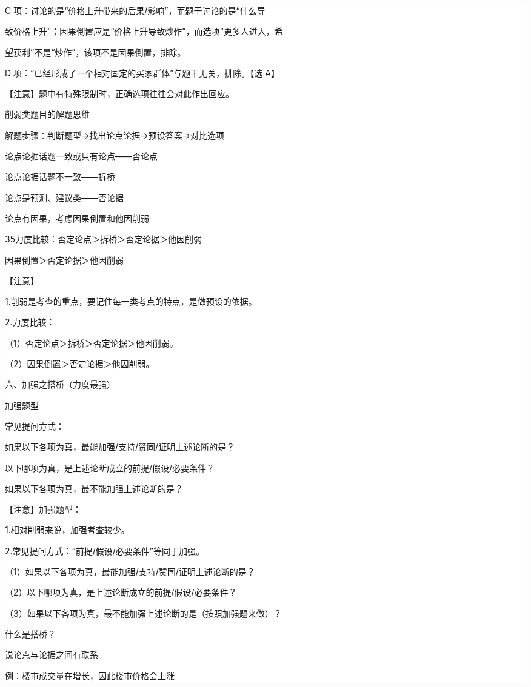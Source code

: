 C 项：讨论的是“价格上升带来的后果/影响”，而题干讨论的是“什么导

致价格上升”；因果倒置应是“价格上升导致炒作”，而选项“更多人进入，希

望获利”不是“炒作”，该项不是因果倒置，排除。

D 项：“已经形成了一个相对固定的买家群体”与题干无关，排除。【选 A】

【注意】题中有特殊限制时，正确选项往往会对此作出回应。

削弱类题目的解题思维

解题步骤：判断题型→找出论点论据→预设答案→对比选项

论点论据话题一致或只有论点——否论点

论点论据话题不一致——拆桥

论点是预测、建议类——否论据

论点有因果，考虑因果倒置和他因削弱

35力度比较：否定论点＞拆桥＞否定论据＞他因削弱

因果倒置＞否定论据＞他因削弱

【注意】

1.削弱是考查的重点，要记住每一类考点的特点，是做预设的依据。

2.力度比较：

（1）否定论点＞拆桥＞否定论据＞他因削弱。

（2）因果倒置＞否定论据＞他因削弱。

六、加强之搭桥（力度最强）

加强题型

常见提问方式：

如果以下各项为真，最能加强/支持/赞同/证明上述论断的是？

以下哪项为真，是上述论断成立的前提/假设/必要条件？

如果以下各项为真，最不能加强上述论断的是？

【注意】加强题型：

1.相对削弱来说，加强考查较少。

2.常见提问方式：“前提/假设/必要条件”等同于加强。

（1）如果以下各项为真，最能加强/支持/赞同/证明上述论断的是？

（2）以下哪项为真，是上述论断成立的前提/假设/必要条件？

（3）如果以下各项为真，最不能加强上述论断的是（按照加强题来做）？

什么是搭桥？

说论点与论据之间有联系

例：楼市成交量在增长，因此楼市价格会上涨
